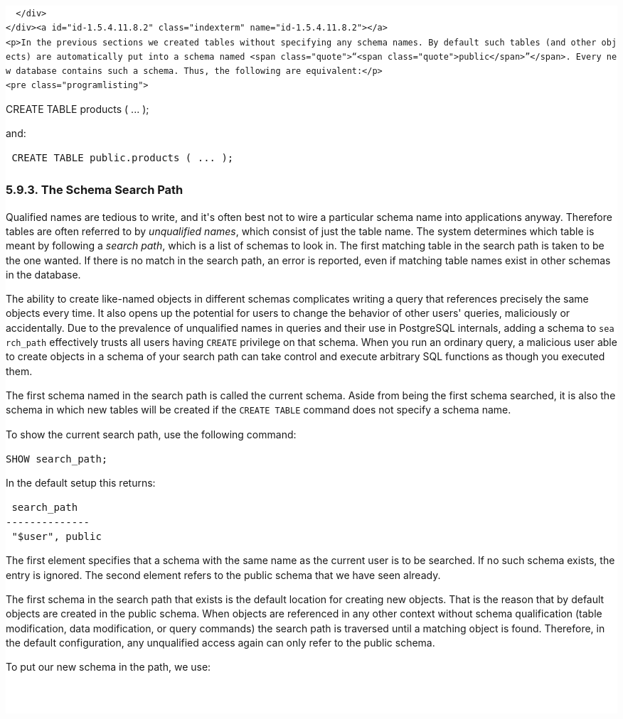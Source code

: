       </div>
    </div><a id="id-1.5.4.11.8.2" class="indexterm" name="id-1.5.4.11.8.2"></a>
    <p>In the previous sections we created tables without specifying any schema names. By default such tables (and other objects) are automatically put into a schema named <span class="quote">“<span class="quote">public</span>”</span>. Every new database contains such a schema. Thus, the following are equivalent:</p>
    <pre class="programlisting">
CREATE TABLE products ( ... );
</pre>
    <p>and:</p>
    <pre class="programlisting">
CREATE TABLE public.products ( ... );
</pre>
  </div>
  <div class="sect2" id="DDL-SCHEMAS-PATH">
    <div class="titlepage">
      <div>
        <div>
          <h3 class="title">5.9.3.&nbsp;The Schema Search Path</h3>
        </div>
      </div>
    </div><a id="id-1.5.4.11.9.2" class="indexterm" name="id-1.5.4.11.9.2"></a><a id="id-1.5.4.11.9.3" class="indexterm" name="id-1.5.4.11.9.3"></a><a id="id-1.5.4.11.9.4" class="indexterm" name="id-1.5.4.11.9.4"></a>
    <p>Qualified names are tedious to write, and it's often best not to wire a particular schema name into applications anyway. Therefore tables are often referred to by <em class="firstterm">unqualified names</em>, which consist of just the table name. The system determines which table is meant by following a <em class="firstterm">search path</em>, which is a list of schemas to look in. The first matching table in the search path is taken to be the one wanted. If there is no match in the search path, an error is reported, even if matching table names exist in other schemas in the database.</p>
    <p>The ability to create like-named objects in different schemas complicates writing a query that references precisely the same objects every time. It also opens up the potential for users to change the behavior of other users' queries, maliciously or accidentally. Due to the prevalence of unqualified names in queries and their use in <span class="productname">PostgreSQL</span> internals, adding a schema to <code class="varname">search_path</code> effectively trusts all users having <code class="literal">CREATE</code> privilege on that schema. When you run an ordinary query, a malicious user able to create objects in a schema of your search path can take control and execute arbitrary SQL functions as though you executed them.</p><a id="id-1.5.4.11.9.7" class="indexterm" name="id-1.5.4.11.9.7"></a>
    <p>The first schema named in the search path is called the current schema. Aside from being the first schema searched, it is also the schema in which new tables will be created if the <code class="command">CREATE TABLE</code> command does not specify a schema name.</p><a id="id-1.5.4.11.9.9" class="indexterm" name="id-1.5.4.11.9.9"></a>
    <p>To show the current search path, use the following command:</p>
    <pre class="programlisting">
SHOW search_path;
</pre>
    <p>In the default setup this returns:</p>
    <pre class="screen">
 search_path
--------------
 "$user", public
</pre>
    <p>The first element specifies that a schema with the same name as the current user is to be searched. If no such schema exists, the entry is ignored. The second element refers to the public schema that we have seen already.</p>
    <p>The first schema in the search path that exists is the default location for creating new objects. That is the reason that by default objects are created in the public schema. When objects are referenced in any other context without schema qualification (table modification, data modification, or query commands) the search path is traversed until a matching object is found. Therefore, in the default configuration, any unqualified access again can only refer to the public schema.</p>
    <p>To put our new schema in the path, we use:</p>
    <pre class="programlisting">